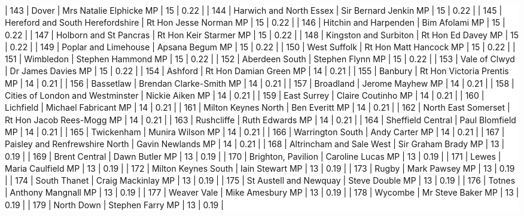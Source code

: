 | 143 | Dover | Mrs Natalie Elphicke MP | 15 | 0.22 |
| 144 | Harwich and North Essex | Sir Bernard Jenkin MP | 15 | 0.22 |
| 145 | Hereford and South Herefordshire | Rt Hon Jesse Norman MP | 15 | 0.22 |
| 146 | Hitchin and Harpenden | Bim Afolami MP | 15 | 0.22 |
| 147 | Holborn and St Pancras | Rt Hon Keir Starmer MP | 15 | 0.22 |
| 148 | Kingston and Surbiton | Rt Hon Ed Davey MP | 15 | 0.22 |
| 149 | Poplar and Limehouse | Apsana Begum MP | 15 | 0.22 |
| 150 | West Suffolk | Rt Hon Matt Hancock MP | 15 | 0.22 |
| 151 | Wimbledon | Stephen Hammond MP | 15 | 0.22 |
| 152 | Aberdeen South | Stephen Flynn MP | 15 | 0.22 |
| 153 | Vale of Clwyd | Dr James Davies MP | 15 | 0.22 |
| 154 | Ashford | Rt Hon Damian Green MP | 14 | 0.21 |
| 155 | Banbury | Rt Hon Victoria Prentis MP | 14 | 0.21 |
| 156 | Bassetlaw | Brendan Clarke-Smith MP | 14 | 0.21 |
| 157 | Broadland | Jerome Mayhew MP | 14 | 0.21 |
| 158 | Cities of London and Westminster | Nickie Aiken MP | 14 | 0.21 |
| 159 | East Surrey | Claire Coutinho MP | 14 | 0.21 |
| 160 | Lichfield | Michael Fabricant MP | 14 | 0.21 |
| 161 | Milton Keynes North | Ben Everitt MP | 14 | 0.21 |
| 162 | North East Somerset | Rt Hon Jacob Rees-Mogg MP | 14 | 0.21 |
| 163 | Rushcliffe | Ruth Edwards MP | 14 | 0.21 |
| 164 | Sheffield Central | Paul Blomfield MP | 14 | 0.21 |
| 165 | Twickenham | Munira Wilson MP | 14 | 0.21 |
| 166 | Warrington South | Andy Carter MP | 14 | 0.21 |
| 167 | Paisley and Renfrewshire North | Gavin Newlands MP | 14 | 0.21 |
| 168 | Altrincham and Sale West | Sir Graham Brady MP | 13 | 0.19 |
| 169 | Brent Central | Dawn Butler MP | 13 | 0.19 |
| 170 | Brighton, Pavilion | Caroline Lucas MP | 13 | 0.19 |
| 171 | Lewes | Maria Caulfield MP | 13 | 0.19 |
| 172 | Milton Keynes South | Iain Stewart MP | 13 | 0.19 |
| 173 | Rugby | Mark Pawsey MP | 13 | 0.19 |
| 174 | South Thanet | Craig Mackinlay MP | 13 | 0.19 |
| 175 | St Austell and Newquay | Steve Double MP | 13 | 0.19 |
| 176 | Totnes | Anthony Mangnall MP | 13 | 0.19 |
| 177 | Weaver Vale | Mike Amesbury MP | 13 | 0.19 |
| 178 | Wycombe | Mr Steve Baker MP | 13 | 0.19 |
| 179 | North Down | Stephen Farry MP | 13 | 0.19 |
